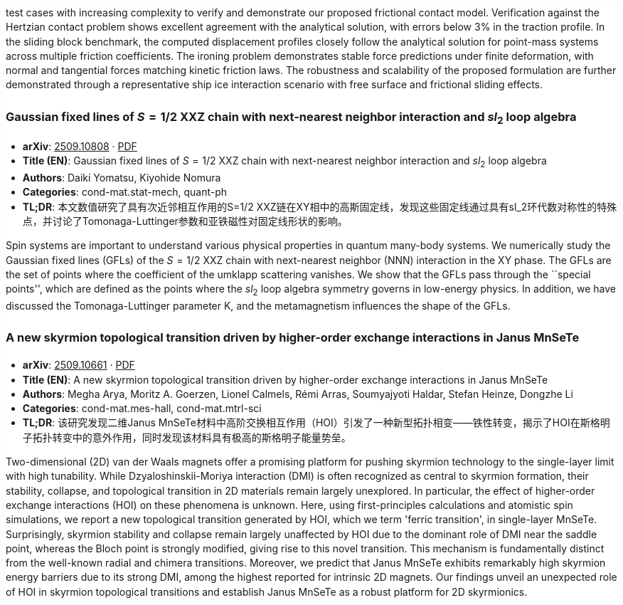 test cases with increasing complexity to verify and demonstrate our proposed
frictional contact model. Verification against the Hertzian contact problem
shows excellent agreement with the analytical solution, with errors below $3\%$
in the traction profile. In the sliding block benchmark, the computed
displacement profiles closely follow the analytical solution for point-mass
systems across multiple friction coefficients. The ironing problem demonstrates
stable force predictions under finite deformation, with normal and tangential
forces matching kinetic friction laws. The robustness and scalability of the
proposed formulation are further demonstrated through a representative ship ice
interaction scenario with free surface and frictional sliding effects.

### Gaussian fixed lines of $S=1/2$ XXZ chain with next-nearest neighbor interaction and $sl_2$ loop algebra
- **arXiv**: [2509.10808](https://arxiv.org/abs/2509.10808)  ·  [PDF](https://arxiv.org/pdf/2509.10808.pdf)
- **Title (EN)**: Gaussian fixed lines of $S=1/2$ XXZ chain with next-nearest neighbor interaction and $sl_2$ loop algebra
- **Authors**: Daiki Yomatsu, Kiyohide Nomura
- **Categories**: cond-mat.stat-mech, quant-ph
- **TL;DR**: 本文数值研究了具有次近邻相互作用的S=1/2 XXZ链在XY相中的高斯固定线，发现这些固定线通过具有sl_2环代数对称性的特殊点，并讨论了Tomonaga-Luttinger参数和亚铁磁性对固定线形状的影响。

Spin systems are important to understand various physical properties in
quantum many-body systems. We numerically study the Gaussian fixed lines (GFLs)
of the $S=1/2$ XXZ chain with next-nearest neighbor (NNN) interaction in the XY
phase. The GFLs are the set of points where the coefficient of the umklapp
scattering vanishes. We show that the GFLs pass through the ``special points'',
which are defined as the points where the $sl_2$ loop algebra symmetry governs
in low-energy physics. In addition, we have discussed the Tomonaga-Luttinger
parameter K, and the metamagnetism influences the shape of the GFLs.

### A new skyrmion topological transition driven by higher-order exchange interactions in Janus MnSeTe
- **arXiv**: [2509.10661](https://arxiv.org/abs/2509.10661)  ·  [PDF](https://arxiv.org/pdf/2509.10661.pdf)
- **Title (EN)**: A new skyrmion topological transition driven by higher-order exchange interactions in Janus MnSeTe
- **Authors**: Megha Arya, Moritz A. Goerzen, Lionel Calmels, Rémi Arras, Soumyajyoti Haldar, Stefan Heinze, Dongzhe Li
- **Categories**: cond-mat.mes-hall, cond-mat.mtrl-sci
- **TL;DR**: 该研究发现二维Janus MnSeTe材料中高阶交换相互作用（HOI）引发了一种新型拓扑相变——铁性转变，揭示了HOI在斯格明子拓扑转变中的意外作用，同时发现该材料具有极高的斯格明子能量势垒。

Two-dimensional (2D) van der Waals magnets offer a promising platform for
pushing skyrmion technology to the single-layer limit with high tunability.
While Dzyaloshinskii-Moriya interaction (DMI) is often recognized as central to
skyrmion formation, their stability, collapse, and topological transition in 2D
materials remain largely unexplored. In particular, the effect of higher-order
exchange interactions (HOI) on these phenomena is unknown. Here, using
first-principles calculations and atomistic spin simulations, we report a new
topological transition generated by HOI, which we term 'ferric transition', in
single-layer MnSeTe. Surprisingly, skyrmion stability and collapse remain
largely unaffected by HOI due to the dominant role of DMI near the saddle
point, whereas the Bloch point is strongly modified, giving rise to this novel
transition. This mechanism is fundamentally distinct from the well-known radial
and chimera transitions. Moreover, we predict that Janus MnSeTe exhibits
remarkably high skyrmion energy barriers due to its strong DMI, among the
highest reported for intrinsic 2D magnets. Our findings unveil an unexpected
role of HOI in skyrmion topological transitions and establish Janus MnSeTe as a
robust platform for 2D skyrmionics.
